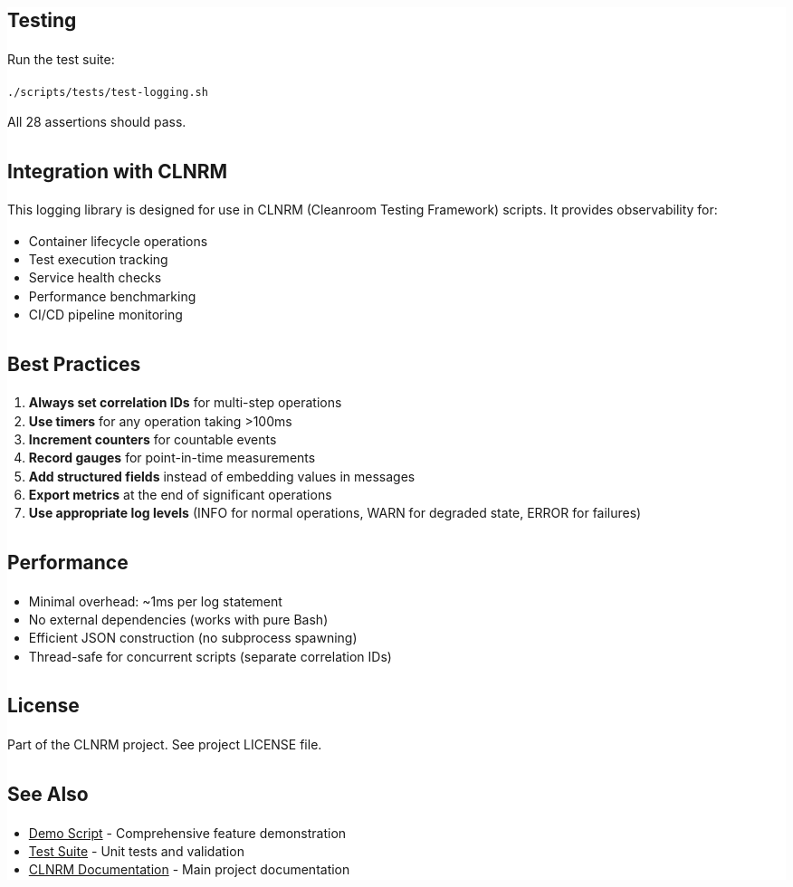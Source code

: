 ## Testing

Run the test suite:

```bash
./scripts/tests/test-logging.sh
```

All 28 assertions should pass.

## Integration with CLNRM

This logging library is designed for use in CLNRM (Cleanroom Testing Framework) scripts. It provides observability for:

- Container lifecycle operations
- Test execution tracking
- Service health checks
- Performance benchmarking
- CI/CD pipeline monitoring

## Best Practices

1. **Always set correlation IDs** for multi-step operations
2. **Use timers** for any operation taking >100ms
3. **Increment counters** for countable events
4. **Record gauges** for point-in-time measurements
5. **Add structured fields** instead of embedding values in messages
6. **Export metrics** at the end of significant operations
7. **Use appropriate log levels** (INFO for normal operations, WARN for degraded state, ERROR for failures)

## Performance

- Minimal overhead: ~1ms per log statement
- No external dependencies (works with pure Bash)
- Efficient JSON construction (no subprocess spawning)
- Thread-safe for concurrent scripts (separate correlation IDs)

## License

Part of the CLNRM project. See project LICENSE file.

## See Also

- [Demo Script](../examples/logging-demo.sh) - Comprehensive feature demonstration
- [Test Suite](../tests/test-logging.sh) - Unit tests and validation
- [CLNRM Documentation](../../docs/) - Main project documentation
